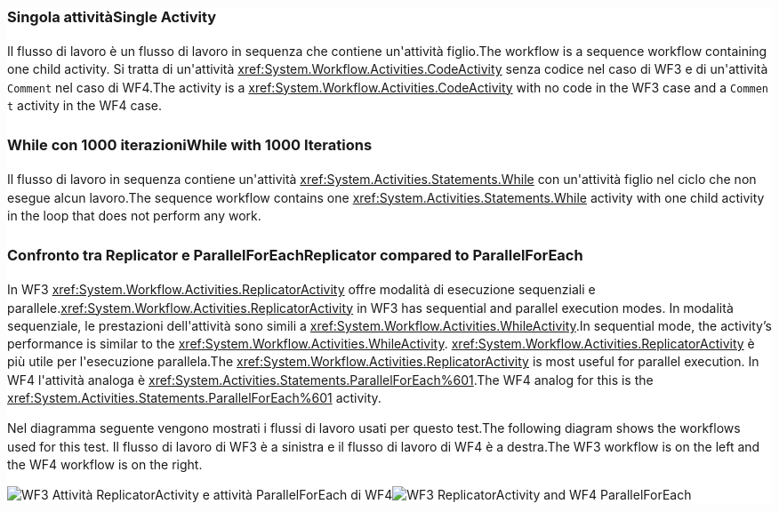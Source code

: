 ### <a name="single-activity"></a><span data-ttu-id="7c1b6-212">Singola attività</span><span class="sxs-lookup"><span data-stu-id="7c1b6-212">Single Activity</span></span>
 <span data-ttu-id="7c1b6-213">Il flusso di lavoro è un flusso di lavoro in sequenza che contiene un'attività figlio.</span><span class="sxs-lookup"><span data-stu-id="7c1b6-213">The workflow is a sequence workflow containing one child activity.</span></span>  <span data-ttu-id="7c1b6-214">Si tratta di un'attività <xref:System.Workflow.Activities.CodeActivity> senza codice nel caso di WF3 e di un'attività `Comment` nel caso di WF4.</span><span class="sxs-lookup"><span data-stu-id="7c1b6-214">The activity is a <xref:System.Workflow.Activities.CodeActivity> with no code in the WF3 case and a `Comment` activity in the WF4 case.</span></span>

### <a name="while-with-1000-iterations"></a><span data-ttu-id="7c1b6-215">While con 1000 iterazioni</span><span class="sxs-lookup"><span data-stu-id="7c1b6-215">While with 1000 Iterations</span></span>
 <span data-ttu-id="7c1b6-216">Il flusso di lavoro in sequenza contiene un'attività <xref:System.Activities.Statements.While> con un'attività figlio nel ciclo che non esegue alcun lavoro.</span><span class="sxs-lookup"><span data-stu-id="7c1b6-216">The sequence workflow contains one <xref:System.Activities.Statements.While> activity with one child activity in the loop that does not perform any work.</span></span>

### <a name="replicator-compared-to-parallelforeach"></a><span data-ttu-id="7c1b6-217">Confronto tra Replicator e ParallelForEach</span><span class="sxs-lookup"><span data-stu-id="7c1b6-217">Replicator compared to ParallelForEach</span></span>
 <span data-ttu-id="7c1b6-218">In WF3 <xref:System.Workflow.Activities.ReplicatorActivity> offre modalità di esecuzione sequenziali e parallele.</span><span class="sxs-lookup"><span data-stu-id="7c1b6-218"><xref:System.Workflow.Activities.ReplicatorActivity> in WF3 has sequential and parallel execution modes.</span></span>  <span data-ttu-id="7c1b6-219">In modalità sequenziale, le prestazioni dell'attività sono simili a <xref:System.Workflow.Activities.WhileActivity>.</span><span class="sxs-lookup"><span data-stu-id="7c1b6-219">In sequential mode, the activity’s performance is similar to the <xref:System.Workflow.Activities.WhileActivity>.</span></span>  <span data-ttu-id="7c1b6-220"><xref:System.Workflow.Activities.ReplicatorActivity> è più utile per l'esecuzione parallela.</span><span class="sxs-lookup"><span data-stu-id="7c1b6-220">The <xref:System.Workflow.Activities.ReplicatorActivity> is most useful for parallel execution.</span></span>  <span data-ttu-id="7c1b6-221">In WF4 l'attività analoga è <xref:System.Activities.Statements.ParallelForEach%601>.</span><span class="sxs-lookup"><span data-stu-id="7c1b6-221">The WF4 analog for this is the <xref:System.Activities.Statements.ParallelForEach%601> activity.</span></span>

 <span data-ttu-id="7c1b6-222">Nel diagramma seguente vengono mostrati i flussi di lavoro usati per questo test.</span><span class="sxs-lookup"><span data-stu-id="7c1b6-222">The following diagram shows the workflows used for this test.</span></span> <span data-ttu-id="7c1b6-223">Il flusso di lavoro di WF3 è a sinistra e il flusso di lavoro di WF4 è a destra.</span><span class="sxs-lookup"><span data-stu-id="7c1b6-223">The WF3 workflow is on the left and the WF4 workflow is on the right.</span></span>

 <span data-ttu-id="7c1b6-224">![WF3 Attività ReplicatorActivity e attività ParallelForEach di WF4](../../../docs/framework/windows-workflow-foundation/media/replicatorandparallelforeach.gif "ReplicatorAndParallelForEach")</span><span class="sxs-lookup"><span data-stu-id="7c1b6-224">![WF3 ReplicatorActivity and WF4 ParallelForEach](../../../docs/framework/windows-workflow-foundation/media/replicatorandparallelforeach.gif "ReplicatorAndParallelForEach")</span></span>
